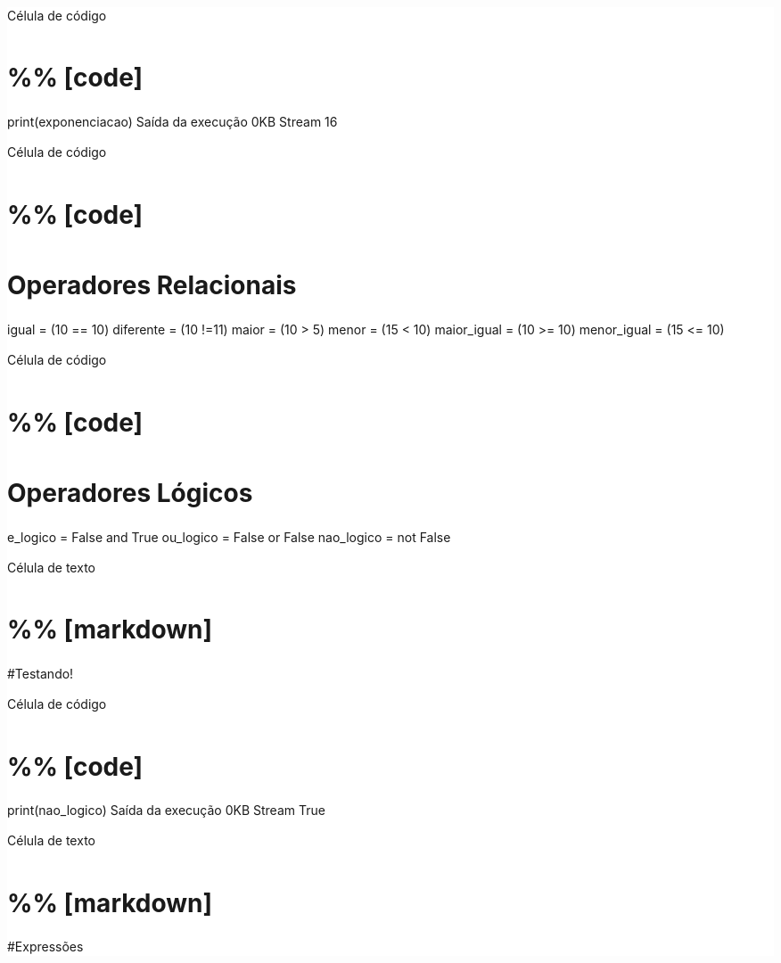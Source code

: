 Célula de código <gPUdxmzaDuAC>
# %% [code]
print(exponenciacao)
Saída da execução
0KB
	Stream
		16

Célula de código <BKA1bgJIDo7Q>
# %% [code]
# Operadores Relacionais
igual = (10 == 10)
diferente = (10 !=11)
maior = (10 > 5)
menor = (15 < 10)
maior_igual = (10 >= 10)
menor_igual = (15 <= 10)



Célula de código <QRFlxTttGlyZ>
# %% [code]
# Operadores Lógicos
e_logico = False and True
ou_logico = False or False
nao_logico = not False

Célula de texto <DYTVai6aJAnq>
# %% [markdown]
#Testando!

Célula de código <lT-54jBNEsIG>
# %% [code]
print(nao_logico)
Saída da execução
0KB
	Stream
		True

Célula de texto <PQet0FTzJJ2P>
# %% [markdown]
#Expressões
